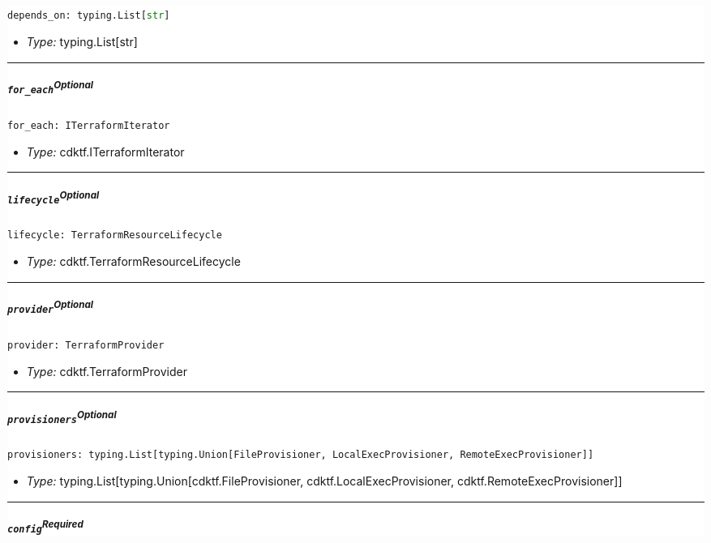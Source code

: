 ```python
depends_on: typing.List[str]
```

- *Type:* typing.List[str]

---

##### `for_each`<sup>Optional</sup> <a name="for_each" id="@cdktf/provider-pagerduty.alertGroupingSetting.AlertGroupingSetting.property.forEach"></a>

```python
for_each: ITerraformIterator
```

- *Type:* cdktf.ITerraformIterator

---

##### `lifecycle`<sup>Optional</sup> <a name="lifecycle" id="@cdktf/provider-pagerduty.alertGroupingSetting.AlertGroupingSetting.property.lifecycle"></a>

```python
lifecycle: TerraformResourceLifecycle
```

- *Type:* cdktf.TerraformResourceLifecycle

---

##### `provider`<sup>Optional</sup> <a name="provider" id="@cdktf/provider-pagerduty.alertGroupingSetting.AlertGroupingSetting.property.provider"></a>

```python
provider: TerraformProvider
```

- *Type:* cdktf.TerraformProvider

---

##### `provisioners`<sup>Optional</sup> <a name="provisioners" id="@cdktf/provider-pagerduty.alertGroupingSetting.AlertGroupingSetting.property.provisioners"></a>

```python
provisioners: typing.List[typing.Union[FileProvisioner, LocalExecProvisioner, RemoteExecProvisioner]]
```

- *Type:* typing.List[typing.Union[cdktf.FileProvisioner, cdktf.LocalExecProvisioner, cdktf.RemoteExecProvisioner]]

---

##### `config`<sup>Required</sup> <a name="config" id="@cdktf/provider-pagerduty.alertGroupingSetting.AlertGroupingSetting.property.config"></a>
